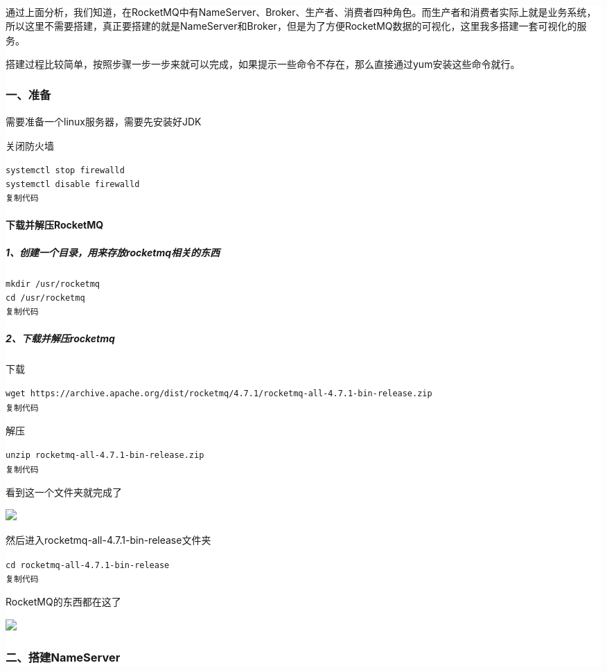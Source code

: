 通过上面分析，我们知道，在RocketMQ中有NameServer、Broker、生产者、消费者四种角色。而生产者和消费者实际上就是业务系统，所以这里不需要搭建，真正要搭建的就是NameServer和Broker，但是为了方便RocketMQ数据的可视化，这里我多搭建一套可视化的服务。

搭建过程比较简单，按照步骤一步一步来就可以完成，如果提示一些命令不存在，那么直接通过yum安装这些命令就行。

### 一、准备

需要准备一个linux服务器，需要先安装好JDK

关闭防火墙

```
systemctl stop firewalld
systemctl disable firewalld
复制代码
```

#### 下载并解压RocketMQ

##### 1、创建一个目录，用来存放rocketmq相关的东西

```
mkdir /usr/rocketmq
cd /usr/rocketmq
复制代码
```

##### 2、下载并解压rocketmq

下载

```
wget https://archive.apache.org/dist/rocketmq/4.7.1/rocketmq-all-4.7.1-bin-release.zip
复制代码
```

解压

```
unzip rocketmq-all-4.7.1-bin-release.zip
复制代码
```

看到这一个文件夹就完成了

![](https://p3-juejin.byteimg.com/tos-cn-i-k3u1fbpfcp/e31c93e4c5fd4e7b9aa8d267eceeb858~tplv-k3u1fbpfcp-zoom-in-crop-mark:1512:0:0:0.awebp)

然后进入rocketmq-all-4.7.1-bin-release文件夹

```
cd rocketmq-all-4.7.1-bin-release
复制代码
```

RocketMQ的东西都在这了

![](https://p3-juejin.byteimg.com/tos-cn-i-k3u1fbpfcp/edb82688546b4504ac327fb8f0c357c3~tplv-k3u1fbpfcp-zoom-in-crop-mark:1512:0:0:0.awebp)

### 二、搭建NameServer
